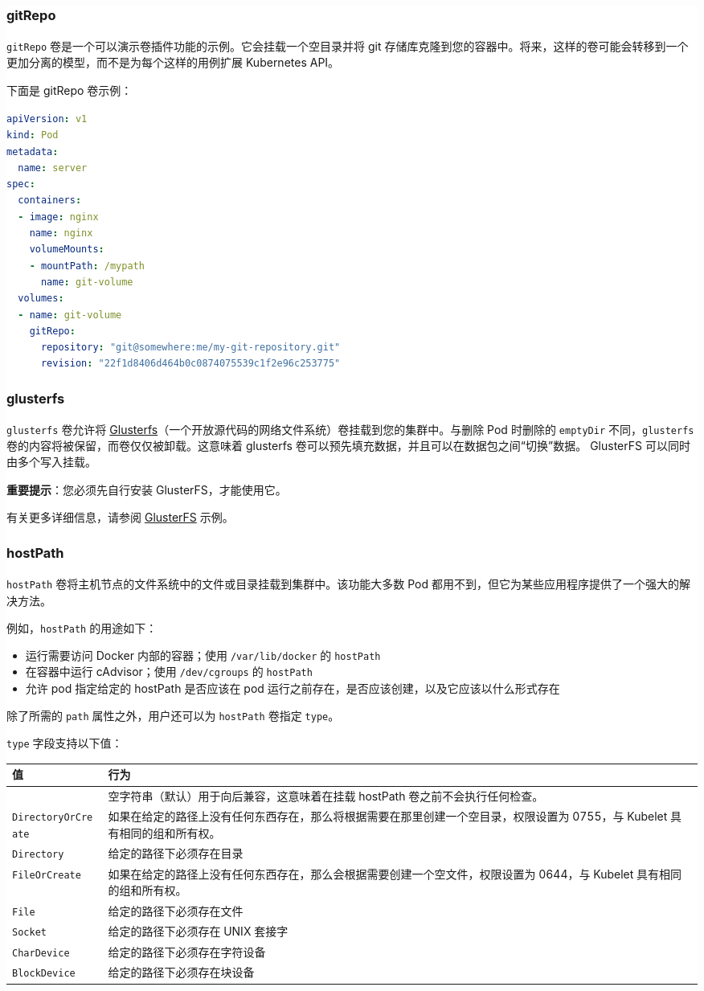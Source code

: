 ### gitRepo

`gitRepo` 卷是一个可以演示卷插件功能的示例。它会挂载一个空目录并将 git 存储库克隆到您的容器中。将来，这样的卷可能会转移到一个更加分离的模型，而不是为每个这样的用例扩展 Kubernetes API。

下面是 gitRepo 卷示例：

```yaml
apiVersion: v1
kind: Pod
metadata:
  name: server
spec:
  containers:
  - image: nginx
    name: nginx
    volumeMounts:
    - mountPath: /mypath
      name: git-volume
  volumes:
  - name: git-volume
    gitRepo:
      repository: "git@somewhere:me/my-git-repository.git"
      revision: "22f1d8406d464b0c0874075539c1f2e96c253775"
```

### glusterfs

`glusterfs` 卷允许将 [Glusterfs](http://www.gluster.org)（一个开放源代码的网络文件系统）卷挂载到您的集群中。与删除 Pod 时删除的 `emptyDir` 不同，`glusterfs` 卷的内容将被保留，而卷仅仅被卸载。这意味着 glusterfs 卷可以预先填充数据，并且可以在数据包之间“切换”数据。 GlusterFS 可以同时由多个写入挂载。

**重要提示**：您必须先自行安装 GlusterFS，才能使用它。

有关更多详细信息，请参阅 [GlusterFS](https://github.com/kubernetes/examples/tree/master/staging/volumes/glusterfs) 示例。

### hostPath

`hostPath` 卷将主机节点的文件系统中的文件或目录挂载到集群中。该功能大多数 Pod 都用不到，但它为某些应用程序提供了一个强大的解决方法。

例如，`hostPath` 的用途如下：

- 运行需要访问 Docker 内部的容器；使用 `/var/lib/docker` 的 `hostPath`
- 在容器中运行 cAdvisor；使用 `/dev/cgroups` 的 `hostPath`
- 允许 pod 指定给定的 hostPath 是否应该在 pod 运行之前存在，是否应该创建，以及它应该以什么形式存在

除了所需的 `path` 属性之外，用户还可以为 `hostPath` 卷指定 `type`。

`type` 字段支持以下值：

| 值                   | 行为                                       |
| :------------------ | :--------------------------------------- |
|                     | 空字符串（默认）用于向后兼容，这意味着在挂载 hostPath 卷之前不会执行任何检查。 |
| `DirectoryOrCreate` | 如果在给定的路径上没有任何东西存在，那么将根据需要在那里创建一个空目录，权限设置为 0755，与 Kubelet 具有相同的组和所有权。 |
| `Directory`         | 给定的路径下必须存在目录                             |
| `FileOrCreate`      | 如果在给定的路径上没有任何东西存在，那么会根据需要创建一个空文件，权限设置为 0644，与 Kubelet 具有相同的组和所有权。 |
| `File`              | 给定的路径下必须存在文件                             |
| `Socket`            | 给定的路径下必须存在 UNIX 套接字                      |
| `CharDevice`        | 给定的路径下必须存在字符设备                           |
| `BlockDevice`       | 给定的路径下必须存在块设备                            |
